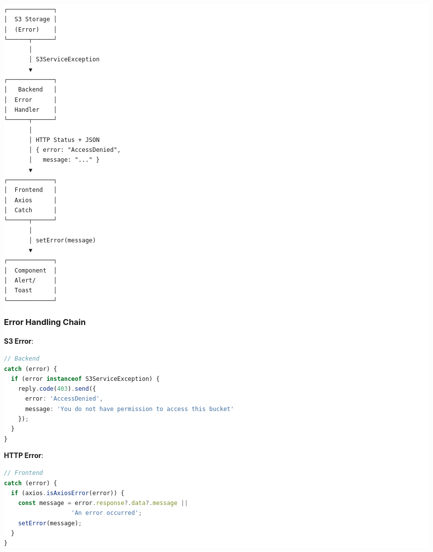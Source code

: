 ```
┌─────────────┐
│  S3 Storage │
│  (Error)    │
└──────┬──────┘
       │
       │ S3ServiceException
       ▼
┌─────────────┐
│   Backend   │
│  Error      │
│  Handler    │
└──────┬──────┘
       │
       │ HTTP Status + JSON
       │ { error: "AccessDenied",
       │   message: "..." }
       ▼
┌─────────────┐
│  Frontend   │
│  Axios      │
│  Catch      │
└──────┬──────┘
       │
       │ setError(message)
       ▼
┌─────────────┐
│  Component  │
│  Alert/     │
│  Toast      │
└─────────────┘
```

### Error Handling Chain

**S3 Error**:

```typescript
// Backend
catch (error) {
  if (error instanceof S3ServiceException) {
    reply.code(403).send({
      error: 'AccessDenied',
      message: 'You do not have permission to access this bucket'
    });
  }
}
```

**HTTP Error**:

```typescript
// Frontend
catch (error) {
  if (axios.isAxiosError(error)) {
    const message = error.response?.data?.message ||
                   'An error occurred';
    setError(message);
  }
}
```
